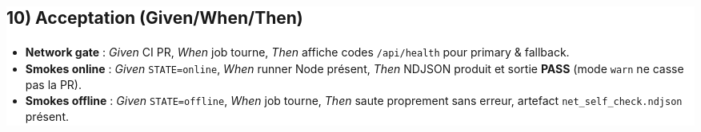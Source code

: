 
## 10) Acceptation (Given/When/Then)
- **Network gate** : *Given* CI PR, *When* job tourne, *Then* affiche codes `/api/health` pour primary & fallback.
- **Smokes online** : *Given* `STATE=online`, *When* runner Node présent, *Then* NDJSON produit et sortie **PASS** (mode `warn` ne casse pas la PR).
- **Smokes offline** : *Given* `STATE=offline`, *When* job tourne, *Then* saute proprement sans erreur, artefact `net_self_check.ndjson` présent.
